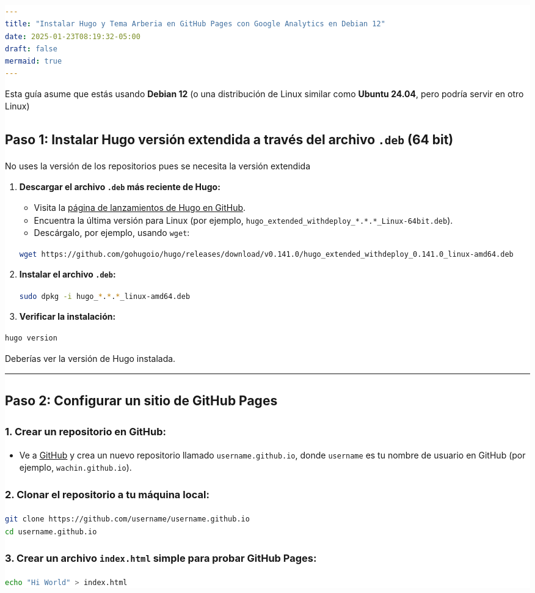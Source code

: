 ```yaml
---
title: "Instalar Hugo y Tema Arberia en GitHub Pages con Google Analytics en Debian 12"
date: 2025-01-23T08:19:32-05:00
draft: false
mermaid: true
---
```


Esta guía asume que estás usando **Debian 12** (o una distribución de Linux similar como **Ubuntu 24.04**, pero podría servir en otro Linux) 

## Paso 1: Instalar Hugo versión extendida a través del archivo `.deb` (64 bit)
No uses la versión de los repositorios pues se necesita la versión extendida

1. **Descargar el archivo `.deb` más reciente de Hugo:**
   - Visita la [página de lanzamientos de Hugo en GitHub](https://github.com/gohugoio/hugo/releases).
   - Encuentra la última versión para Linux (por ejemplo, `hugo_extended_withdeploy_*.*.*_Linux-64bit.deb`).
   - Descárgalo, por ejemplo, usando `wget`:

    ```bash
    wget https://github.com/gohugoio/hugo/releases/download/v0.141.0/hugo_extended_withdeploy_0.141.0_linux-amd64.deb
    ```

2. **Instalar el archivo `.deb`:**
    ```bash
    sudo dpkg -i hugo_*.*.*_linux-amd64.deb
    ```

3. **Verificar la instalación:**
```bash
hugo version
```
Deberías ver la versión de Hugo instalada.

---

## Paso 2: Configurar un sitio de GitHub Pages

### 1. Crear un repositorio en GitHub:
   - Ve a [GitHub](https://github.com) y crea un nuevo repositorio llamado `username.github.io`, donde `username` es tu nombre de usuario en GitHub (por ejemplo, `wachin.github.io`).

### 2. Clonar el repositorio a tu máquina local:
```bash
git clone https://github.com/username/username.github.io
cd username.github.io
```

### 3. Crear un archivo `index.html` simple para probar GitHub Pages:
```bash
echo "Hi World" > index.html
```
